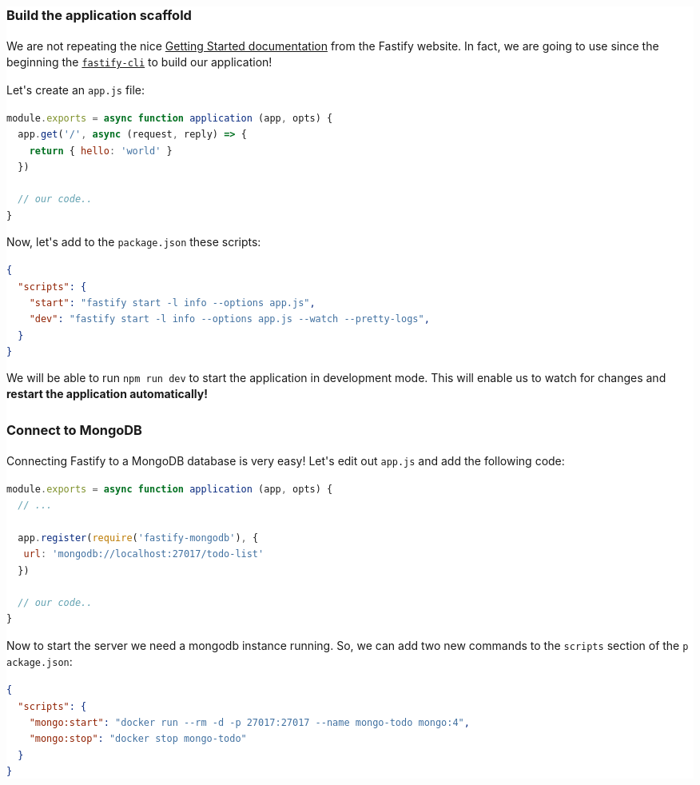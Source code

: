 ### Build the application scaffold

We are not repeating the nice [Getting Started documentation](https://www.fastify.io/docs/latest/Getting-Started/) from the Fastify website.
In fact, we are going to use since the beginning the [`fastify-cli`](https://www.npmjs.com/package/fastify-cli) to build our application!

Let's create an `app.js` file:

```js
module.exports = async function application (app, opts) {
  app.get('/', async (request, reply) => {
    return { hello: 'world' }
  })

  // our code..
}
```

Now, let's add to the `package.json` these scripts:

```json
{
  "scripts": {
    "start": "fastify start -l info --options app.js",
    "dev": "fastify start -l info --options app.js --watch --pretty-logs",
  }
}
```

We will be able to run `npm run dev` to start the application in development mode.
This will enable us to watch for changes and **restart the application automatically!**

### Connect to MongoDB

Connecting Fastify to a MongoDB database is very easy!
Let's edit out `app.js` and add the following code:

```js
module.exports = async function application (app, opts) {
  // ...

  app.register(require('fastify-mongodb'), {
   url: 'mongodb://localhost:27017/todo-list'
  })

  // our code..
}
```

Now to start the server we need a mongodb instance running.
So, we can add two new commands to the `scripts` section of the `package.json`:

```json
{
  "scripts": {
    "mongo:start": "docker run --rm -d -p 27017:27017 --name mongo-todo mongo:4",
    "mongo:stop": "docker stop mongo-todo"
  }
}
```
